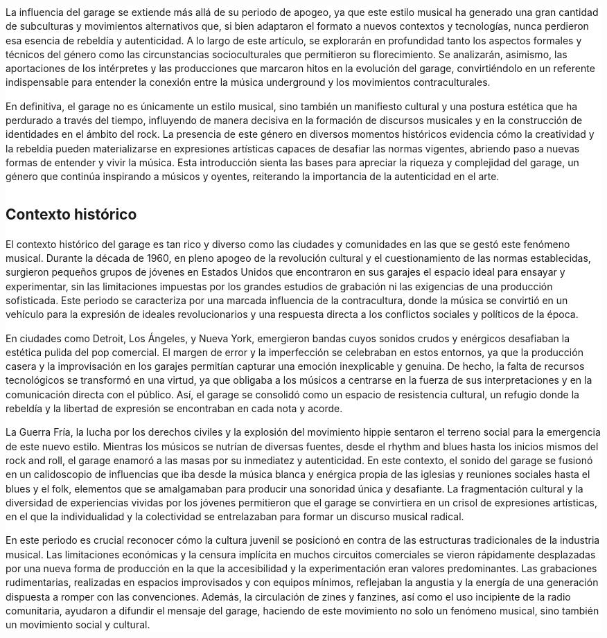 La influencia del garage se extiende más allá de su periodo de apogeo, ya que este estilo musical ha generado una gran cantidad de subculturas y movimientos alternativos que, si bien adaptaron el formato a nuevos contextos y tecnologías, nunca perdieron esa esencia de rebeldía y autenticidad. A lo largo de este artículo, se explorarán en profundidad tanto los aspectos formales y técnicos del género como las circunstancias socioculturales que permitieron su florecimiento. Se analizarán, asimismo, las aportaciones de los intérpretes y las producciones que marcaron hitos en la evolución del garage, convirtiéndolo en un referente indispensable para entender la conexión entre la música underground y los movimientos contraculturales.

En definitiva, el garage no es únicamente un estilo musical, sino también un manifiesto cultural y una postura estética que ha perdurado a través del tiempo, influyendo de manera decisiva en la formación de discursos musicales y en la construcción de identidades en el ámbito del rock. La presencia de este género en diversos momentos históricos evidencia cómo la creatividad y la rebeldía pueden materializarse en expresiones artísticas capaces de desafiar las normas vigentes, abriendo paso a nuevas formas de entender y vivir la música. Esta introducción sienta las bases para apreciar la riqueza y complejidad del garage, un género que continúa inspirando a músicos y oyentes, reiterando la importancia de la autenticidad en el arte.

## Contexto histórico

El contexto histórico del garage es tan rico y diverso como las ciudades y comunidades en las que se gestó este fenómeno musical. Durante la década de 1960, en pleno apogeo de la revolución cultural y el cuestionamiento de las normas establecidas, surgieron pequeños grupos de jóvenes en Estados Unidos que encontraron en sus garajes el espacio ideal para ensayar y experimentar, sin las limitaciones impuestas por los grandes estudios de grabación ni las exigencias de una producción sofisticada. Este periodo se caracteriza por una marcada influencia de la contracultura, donde la música se convirtió en un vehículo para la expresión de ideales revolucionarios y una respuesta directa a los conflictos sociales y políticos de la época.

En ciudades como Detroit, Los Ángeles, y Nueva York, emergieron bandas cuyos sonidos crudos y enérgicos desafiaban la estética pulida del pop comercial. El margen de error y la imperfección se celebraban en estos entornos, ya que la producción casera y la improvisación en los garajes permitían capturar una emoción inexplicable y genuina. De hecho, la falta de recursos tecnológicos se transformó en una virtud, ya que obligaba a los músicos a centrarse en la fuerza de sus interpretaciones y en la comunicación directa con el público. Así, el garage se consolidó como un espacio de resistencia cultural, un refugio donde la rebeldía y la libertad de expresión se encontraban en cada nota y acorde.

La Guerra Fría, la lucha por los derechos civiles y la explosión del movimiento hippie sentaron el terreno social para la emergencia de este nuevo estilo. Mientras los músicos se nutrían de diversas fuentes, desde el rhythm and blues hasta los inicios mismos del rock and roll, el garage enamoró a las masas por su inmediatez y autenticidad. En este contexto, el sonido del garage se fusionó en un calidoscopio de influencias que iba desde la música blanca y enérgica propia de las iglesias y reuniones sociales hasta el blues y el folk, elementos que se amalgamaban para producir una sonoridad única y desafiante. La fragmentación cultural y la diversidad de experiencias vividas por los jóvenes permitieron que el garage se convirtiera en un crisol de expresiones artísticas, en el que la individualidad y la colectividad se entrelazaban para formar un discurso musical radical.

En este periodo es crucial reconocer cómo la cultura juvenil se posicionó en contra de las estructuras tradicionales de la industria musical. Las limitaciones económicas y la censura implícita en muchos circuitos comerciales se vieron rápidamente desplazadas por una nueva forma de producción en la que la accesibilidad y la experimentación eran valores predominantes. Las grabaciones rudimentarias, realizadas en espacios improvisados y con equipos mínimos, reflejaban la angustia y la energía de una generación dispuesta a romper con las convenciones. Además, la circulación de zines y fanzines, así como el uso incipiente de la radio comunitaria, ayudaron a difundir el mensaje del garage, haciendo de este movimiento no solo un fenómeno musical, sino también un movimiento social y cultural.
